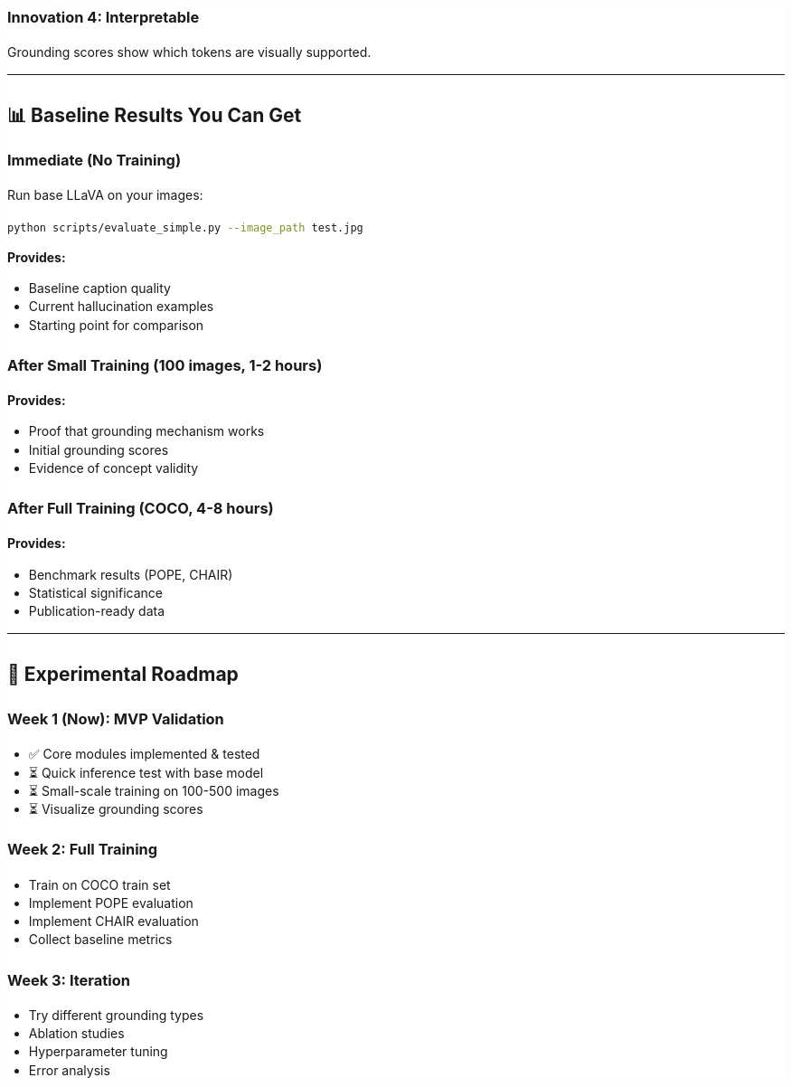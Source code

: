 ### Innovation 4: Interpretable
Grounding scores show which tokens are visually supported.

---

## 📊 Baseline Results You Can Get

### Immediate (No Training)

Run base LLaVA on your images:
```bash
python scripts/evaluate_simple.py --image_path test.jpg
```

**Provides:**
- Baseline caption quality
- Current hallucination examples
- Starting point for comparison

### After Small Training (100 images, 1-2 hours)

**Provides:**
- Proof that grounding mechanism works
- Initial grounding scores
- Evidence of concept validity

### After Full Training (COCO, 4-8 hours)

**Provides:**
- Benchmark results (POPE, CHAIR)
- Statistical significance
- Publication-ready data

---

## 🔬 Experimental Roadmap

### Week 1 (Now): MVP Validation
- ✅ Core modules implemented & tested
- ⏳ Quick inference test with base model
- ⏳ Small-scale training on 100-500 images
- ⏳ Visualize grounding scores

### Week 2: Full Training
- Train on COCO train set
- Implement POPE evaluation
- Implement CHAIR evaluation
- Collect baseline metrics

### Week 3: Iteration
- Try different grounding types
- Ablation studies
- Hyperparameter tuning
- Error analysis
